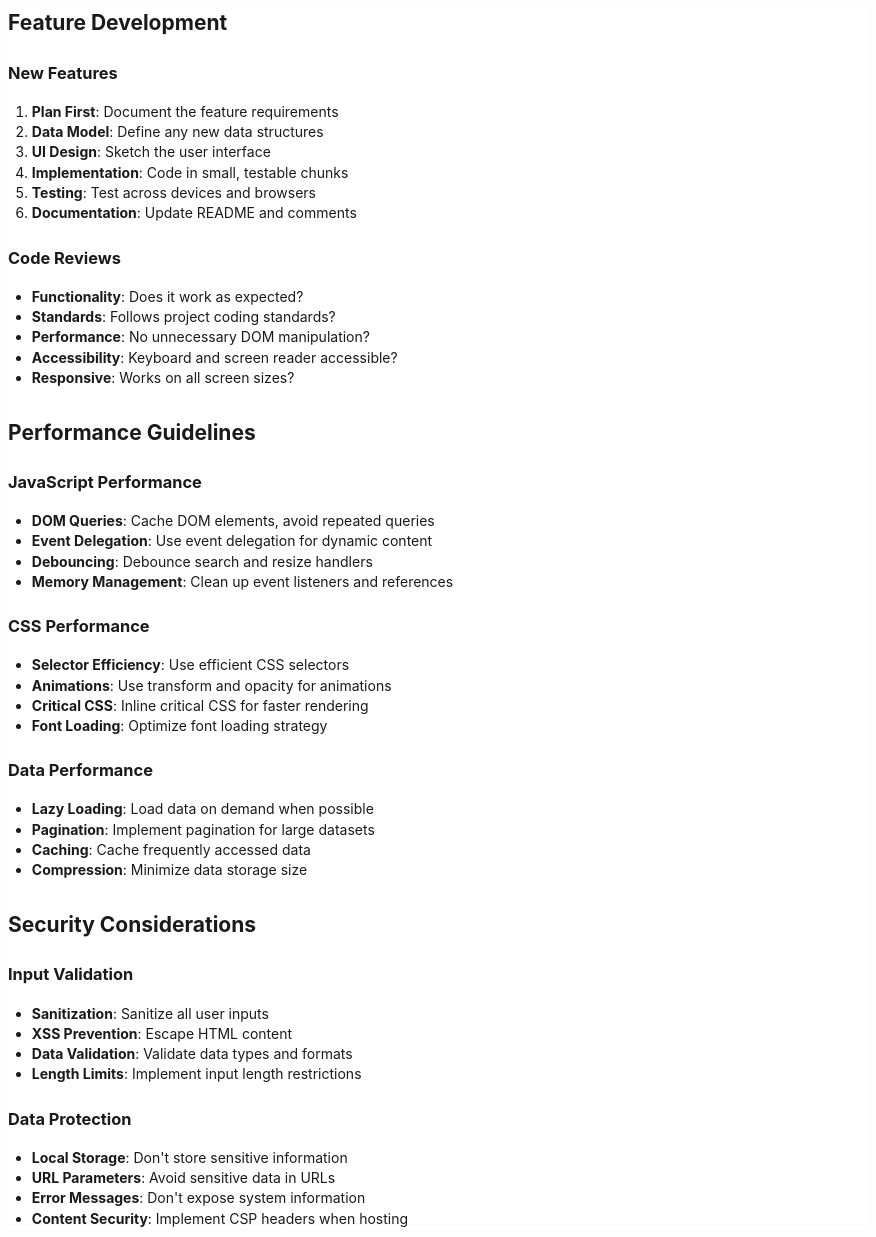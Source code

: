 ## Feature Development

### New Features
1. **Plan First**: Document the feature requirements
2. **Data Model**: Define any new data structures
3. **UI Design**: Sketch the user interface
4. **Implementation**: Code in small, testable chunks
5. **Testing**: Test across devices and browsers
6. **Documentation**: Update README and comments

### Code Reviews
- **Functionality**: Does it work as expected?
- **Standards**: Follows project coding standards?
- **Performance**: No unnecessary DOM manipulation?
- **Accessibility**: Keyboard and screen reader accessible?
- **Responsive**: Works on all screen sizes?

## Performance Guidelines

### JavaScript Performance
- **DOM Queries**: Cache DOM elements, avoid repeated queries
- **Event Delegation**: Use event delegation for dynamic content
- **Debouncing**: Debounce search and resize handlers
- **Memory Management**: Clean up event listeners and references

### CSS Performance
- **Selector Efficiency**: Use efficient CSS selectors
- **Animations**: Use transform and opacity for animations
- **Critical CSS**: Inline critical CSS for faster rendering
- **Font Loading**: Optimize font loading strategy

### Data Performance
- **Lazy Loading**: Load data on demand when possible
- **Pagination**: Implement pagination for large datasets
- **Caching**: Cache frequently accessed data
- **Compression**: Minimize data storage size

## Security Considerations

### Input Validation
- **Sanitization**: Sanitize all user inputs
- **XSS Prevention**: Escape HTML content
- **Data Validation**: Validate data types and formats
- **Length Limits**: Implement input length restrictions

### Data Protection
- **Local Storage**: Don't store sensitive information
- **URL Parameters**: Avoid sensitive data in URLs
- **Error Messages**: Don't expose system information
- **Content Security**: Implement CSP headers when hosting
